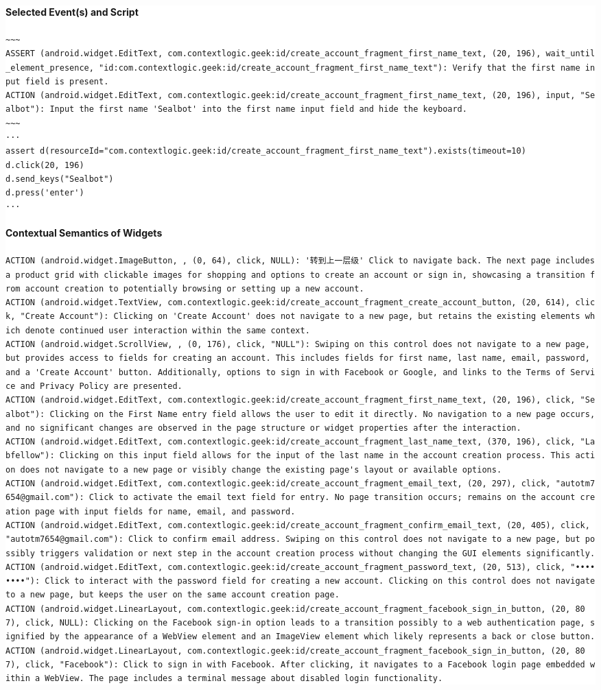````

````

#### Selected Event(s) and Script
````
~~~
ASSERT (android.widget.EditText, com.contextlogic.geek:id/create_account_fragment_first_name_text, (20, 196), wait_until_element_presence, "id:com.contextlogic.geek:id/create_account_fragment_first_name_text"): Verify that the first name input field is present.
ACTION (android.widget.EditText, com.contextlogic.geek:id/create_account_fragment_first_name_text, (20, 196), input, "Sealbot"): Input the first name 'Sealbot' into the first name input field and hide the keyboard.
~~~
···
assert d(resourceId="com.contextlogic.geek:id/create_account_fragment_first_name_text").exists(timeout=10)
d.click(20, 196)
d.send_keys("Sealbot")
d.press('enter')
···
````
#### Contextual Semantics of Widgets
````
ACTION (android.widget.ImageButton, , (0, 64), click, NULL): '转到上一层级' Click to navigate back. The next page includes a product grid with clickable images for shopping and options to create an account or sign in, showcasing a transition from account creation to potentially browsing or setting up a new account.
ACTION (android.widget.TextView, com.contextlogic.geek:id/create_account_fragment_create_account_button, (20, 614), click, "Create Account"): Clicking on 'Create Account' does not navigate to a new page, but retains the existing elements which denote continued user interaction within the same context.
ACTION (android.widget.ScrollView, , (0, 176), click, "NULL"): Swiping on this control does not navigate to a new page, but provides access to fields for creating an account. This includes fields for first name, last name, email, password, and a 'Create Account' button. Additionally, options to sign in with Facebook or Google, and links to the Terms of Service and Privacy Policy are presented.
ACTION (android.widget.EditText, com.contextlogic.geek:id/create_account_fragment_first_name_text, (20, 196), click, "Sealbot"): Clicking on the First Name entry field allows the user to edit it directly. No navigation to a new page occurs, and no significant changes are observed in the page structure or widget properties after the interaction.
ACTION (android.widget.EditText, com.contextlogic.geek:id/create_account_fragment_last_name_text, (370, 196), click, "Labfellow"): Clicking on this input field allows for the input of the last name in the account creation process. This action does not navigate to a new page or visibly change the existing page's layout or available options.
ACTION (android.widget.EditText, com.contextlogic.geek:id/create_account_fragment_email_text, (20, 297), click, "autotm7654@gmail.com"): Click to activate the email text field for entry. No page transition occurs; remains on the account creation page with input fields for name, email, and password.
ACTION (android.widget.EditText, com.contextlogic.geek:id/create_account_fragment_confirm_email_text, (20, 405), click, "autotm7654@gmail.com"): Click to confirm email address. Swiping on this control does not navigate to a new page, but possibly triggers validation or next step in the account creation process without changing the GUI elements significantly.
ACTION (android.widget.EditText, com.contextlogic.geek:id/create_account_fragment_password_text, (20, 513), click, "••••••••"): Click to interact with the password field for creating a new account. Clicking on this control does not navigate to a new page, but keeps the user on the same account creation page.
ACTION (android.widget.LinearLayout, com.contextlogic.geek:id/create_account_fragment_facebook_sign_in_button, (20, 807), click, NULL): Clicking on the Facebook sign-in option leads to a transition possibly to a web authentication page, signified by the appearance of a WebView element and an ImageView element which likely represents a back or close button.
ACTION (android.widget.LinearLayout, com.contextlogic.geek:id/create_account_fragment_facebook_sign_in_button, (20, 807), click, "Facebook"): Click to sign in with Facebook. After clicking, it navigates to a Facebook login page embedded within a WebView. The page includes a terminal message about disabled login functionality.
````